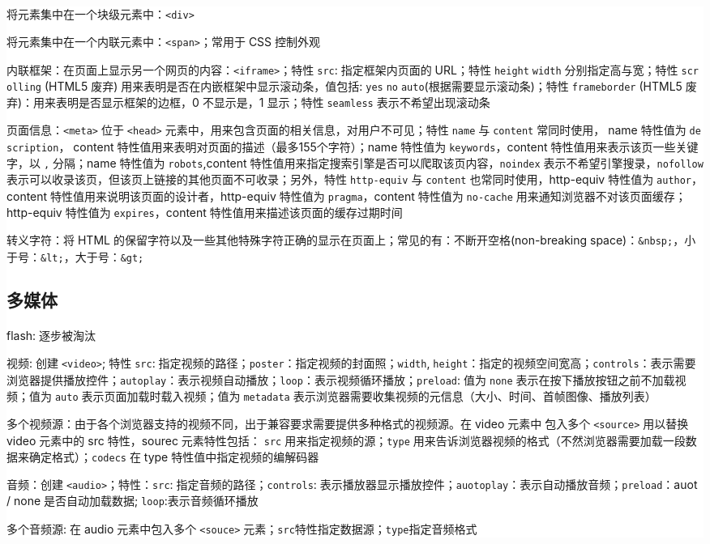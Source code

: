 将元素集中在一个块级元素中：`<div>` 

将元素集中在一个内联元素中：`<span>`；常用于 CSS 控制外观

内联框架：在页面上显示另一个网页的内容：`<iframe>`；特性 `src`: 指定框架内页面的 URL；特性 `height` `width` 分别指定高与宽；特性 `scrolling` (HTML5 废弃) 用来表明是否在内嵌框架中显示滚动条，值包括: `yes` `no` `auto`(根据需要显示滚动条)；特性 `frameborder` (HTML5 废弃)：用来表明是否显示框架的边框，0 不显示是，1 显示；特性 `seamless` 表示不希望出现滚动条

页面信息：`<meta>` 位于 `<head>` 元素中，用来包含页面的相关信息，对用户不可见；特性 `name` 与 `content` 常同时使用， name 特性值为 `description`， content 特性值用来表明对页面的描述（最多155个字符）；name 特性值为 `keywords`，content 特性值用来表示该页一些关键字，以 `,` 分隔；name 特性值为 `robots`,content 特性值用来指定搜索引擎是否可以爬取该页内容，`noindex` 表示不希望引擎搜录，`nofollow` 表示可以收录该页，但该页上链接的其他页面不可收录；另外，特性 `http-equiv` 与 `content` 也常同时使用，http-equiv 特性值为 `author`，content 特性值用来说明该页面的设计者，http-equiv 特性值为 `pragma`，content 特性值为 `no-cache` 用来通知浏览器不对该页面缓存；http-equiv 特性值为 `expires`，content 特性值用来描述该页面的缓存过期时间

转义字符：将 HTML 的保留字符以及一些其他特殊字符正确的显示在页面上；常见的有：不断开空格(non-breaking space)：`&nbsp;`，小于号：`&lt;`，大于号：`&gt;`

## 多媒体

flash: 逐步被淘汰

视频: 创建 `<video>`; 特性 `src`: 指定视频的路径；`poster`：指定视频的封面照；`width`, `height`：指定的视频空间宽高；`controls`：表示需要浏览器提供播放控件；`autoplay`：表示视频自动播放；`loop`：表示视频循环播放；`preload`: 值为 `none` 表示在按下播放按钮之前不加载视频；值为 `auto` 表示页面加载时载入视频；值为 `metadata` 表示浏览器需要收集视频的元信息（大小、时间、首帧图像、播放列表）

多个视频源：由于各个浏览器支持的视频不同，出于兼容要求需要提供多种格式的视频源。在 video 元素中 包入多个 `<source>` 用以替换 video 元素中的 src 特性，sourec 元素特性包括： `src` 用来指定视频的源；`type` 用来告诉浏览器视频的格式（不然浏览器需要加载一段数据来确定格式）；`codecs` 在 type 特性值中指定视频的编解码器

音频：创建 `<audio>`；特性：`src`: 指定音频的路径；`controls`: 表示播放器显示播放控件；`auotoplay`：表示自动播放音频；`preload`：auot / none 是否自动加载数据; `loop`:表示音频循环播放

多个音频源: 在 audio 元素中包入多个 `<souce>` 元素；`src`特性指定数据源；`type`指定音频格式